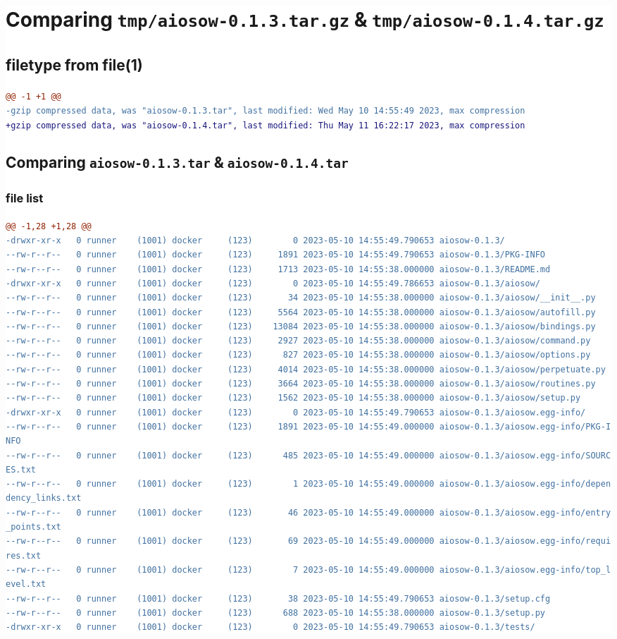 # Comparing `tmp/aiosow-0.1.3.tar.gz` & `tmp/aiosow-0.1.4.tar.gz`

## filetype from file(1)

```diff
@@ -1 +1 @@
-gzip compressed data, was "aiosow-0.1.3.tar", last modified: Wed May 10 14:55:49 2023, max compression
+gzip compressed data, was "aiosow-0.1.4.tar", last modified: Thu May 11 16:22:17 2023, max compression
```

## Comparing `aiosow-0.1.3.tar` & `aiosow-0.1.4.tar`

### file list

```diff
@@ -1,28 +1,28 @@
-drwxr-xr-x   0 runner    (1001) docker     (123)        0 2023-05-10 14:55:49.790653 aiosow-0.1.3/
--rw-r--r--   0 runner    (1001) docker     (123)     1891 2023-05-10 14:55:49.790653 aiosow-0.1.3/PKG-INFO
--rw-r--r--   0 runner    (1001) docker     (123)     1713 2023-05-10 14:55:38.000000 aiosow-0.1.3/README.md
-drwxr-xr-x   0 runner    (1001) docker     (123)        0 2023-05-10 14:55:49.786653 aiosow-0.1.3/aiosow/
--rw-r--r--   0 runner    (1001) docker     (123)       34 2023-05-10 14:55:38.000000 aiosow-0.1.3/aiosow/__init__.py
--rw-r--r--   0 runner    (1001) docker     (123)     5564 2023-05-10 14:55:38.000000 aiosow-0.1.3/aiosow/autofill.py
--rw-r--r--   0 runner    (1001) docker     (123)    13084 2023-05-10 14:55:38.000000 aiosow-0.1.3/aiosow/bindings.py
--rw-r--r--   0 runner    (1001) docker     (123)     2927 2023-05-10 14:55:38.000000 aiosow-0.1.3/aiosow/command.py
--rw-r--r--   0 runner    (1001) docker     (123)      827 2023-05-10 14:55:38.000000 aiosow-0.1.3/aiosow/options.py
--rw-r--r--   0 runner    (1001) docker     (123)     4014 2023-05-10 14:55:38.000000 aiosow-0.1.3/aiosow/perpetuate.py
--rw-r--r--   0 runner    (1001) docker     (123)     3664 2023-05-10 14:55:38.000000 aiosow-0.1.3/aiosow/routines.py
--rw-r--r--   0 runner    (1001) docker     (123)     1562 2023-05-10 14:55:38.000000 aiosow-0.1.3/aiosow/setup.py
-drwxr-xr-x   0 runner    (1001) docker     (123)        0 2023-05-10 14:55:49.790653 aiosow-0.1.3/aiosow.egg-info/
--rw-r--r--   0 runner    (1001) docker     (123)     1891 2023-05-10 14:55:49.000000 aiosow-0.1.3/aiosow.egg-info/PKG-INFO
--rw-r--r--   0 runner    (1001) docker     (123)      485 2023-05-10 14:55:49.000000 aiosow-0.1.3/aiosow.egg-info/SOURCES.txt
--rw-r--r--   0 runner    (1001) docker     (123)        1 2023-05-10 14:55:49.000000 aiosow-0.1.3/aiosow.egg-info/dependency_links.txt
--rw-r--r--   0 runner    (1001) docker     (123)       46 2023-05-10 14:55:49.000000 aiosow-0.1.3/aiosow.egg-info/entry_points.txt
--rw-r--r--   0 runner    (1001) docker     (123)       69 2023-05-10 14:55:49.000000 aiosow-0.1.3/aiosow.egg-info/requires.txt
--rw-r--r--   0 runner    (1001) docker     (123)        7 2023-05-10 14:55:49.000000 aiosow-0.1.3/aiosow.egg-info/top_level.txt
--rw-r--r--   0 runner    (1001) docker     (123)       38 2023-05-10 14:55:49.790653 aiosow-0.1.3/setup.cfg
--rw-r--r--   0 runner    (1001) docker     (123)      688 2023-05-10 14:55:38.000000 aiosow-0.1.3/setup.py
-drwxr-xr-x   0 runner    (1001) docker     (123)        0 2023-05-10 14:55:49.790653 aiosow-0.1.3/tests/
```